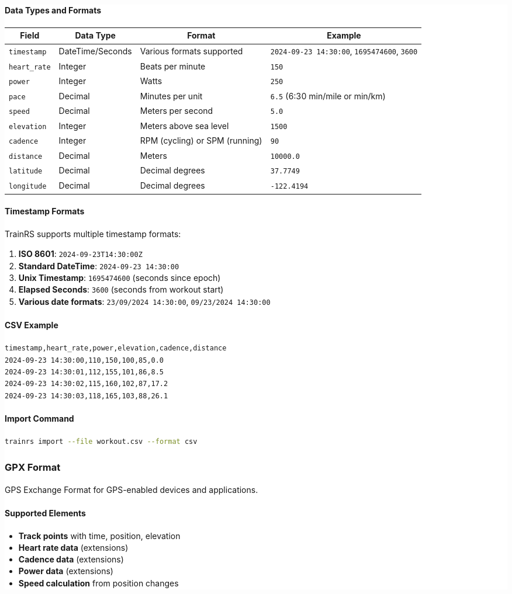 
#### Data Types and Formats

| Field | Data Type | Format | Example |
|-------|-----------|--------|---------|
| `timestamp` | DateTime/Seconds | Various formats supported | `2024-09-23 14:30:00`, `1695474600`, `3600` |
| `heart_rate` | Integer | Beats per minute | `150` |
| `power` | Integer | Watts | `250` |
| `pace` | Decimal | Minutes per unit | `6.5` (6:30 min/mile or min/km) |
| `speed` | Decimal | Meters per second | `5.0` |
| `elevation` | Integer | Meters above sea level | `1500` |
| `cadence` | Integer | RPM (cycling) or SPM (running) | `90` |
| `distance` | Decimal | Meters | `10000.0` |
| `latitude` | Decimal | Decimal degrees | `37.7749` |
| `longitude` | Decimal | Decimal degrees | `-122.4194` |

#### Timestamp Formats

TrainRS supports multiple timestamp formats:

1. **ISO 8601**: `2024-09-23T14:30:00Z`
2. **Standard DateTime**: `2024-09-23 14:30:00`
3. **Unix Timestamp**: `1695474600` (seconds since epoch)
4. **Elapsed Seconds**: `3600` (seconds from workout start)
5. **Various date formats**: `23/09/2024 14:30:00`, `09/23/2024 14:30:00`

#### CSV Example

```csv
timestamp,heart_rate,power,elevation,cadence,distance
2024-09-23 14:30:00,110,150,100,85,0.0
2024-09-23 14:30:01,112,155,101,86,8.5
2024-09-23 14:30:02,115,160,102,87,17.2
2024-09-23 14:30:03,118,165,103,88,26.1
```

#### Import Command
```bash
trainrs import --file workout.csv --format csv
```

### GPX Format

GPS Exchange Format for GPS-enabled devices and applications.

#### Supported Elements
- **Track points** with time, position, elevation
- **Heart rate data** (extensions)
- **Cadence data** (extensions)
- **Power data** (extensions)
- **Speed calculation** from position changes
